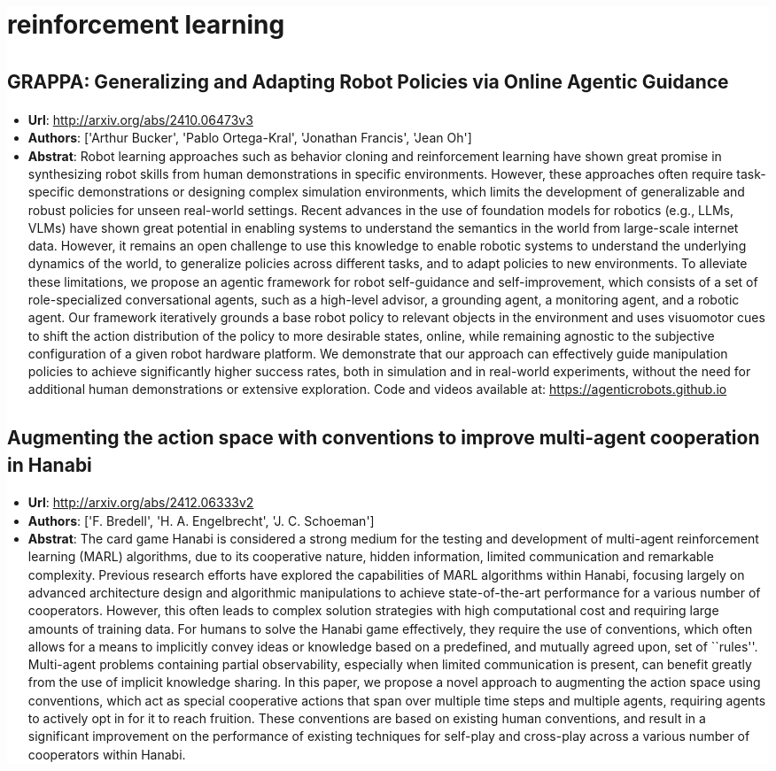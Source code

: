 # reinforcement learning
## GRAPPA: Generalizing and Adapting Robot Policies via Online Agentic Guidance
- **Url**: http://arxiv.org/abs/2410.06473v3
- **Authors**: ['Arthur Bucker', 'Pablo Ortega-Kral', 'Jonathan Francis', 'Jean Oh']
- **Abstrat**: Robot learning approaches such as behavior cloning and reinforcement learning have shown great promise in synthesizing robot skills from human demonstrations in specific environments. However, these approaches often require task-specific demonstrations or designing complex simulation environments, which limits the development of generalizable and robust policies for unseen real-world settings. Recent advances in the use of foundation models for robotics (e.g., LLMs, VLMs) have shown great potential in enabling systems to understand the semantics in the world from large-scale internet data. However, it remains an open challenge to use this knowledge to enable robotic systems to understand the underlying dynamics of the world, to generalize policies across different tasks, and to adapt policies to new environments. To alleviate these limitations, we propose an agentic framework for robot self-guidance and self-improvement, which consists of a set of role-specialized conversational agents, such as a high-level advisor, a grounding agent, a monitoring agent, and a robotic agent. Our framework iteratively grounds a base robot policy to relevant objects in the environment and uses visuomotor cues to shift the action distribution of the policy to more desirable states, online, while remaining agnostic to the subjective configuration of a given robot hardware platform. We demonstrate that our approach can effectively guide manipulation policies to achieve significantly higher success rates, both in simulation and in real-world experiments, without the need for additional human demonstrations or extensive exploration. Code and videos available at: https://agenticrobots.github.io





## Augmenting the action space with conventions to improve multi-agent cooperation in Hanabi
- **Url**: http://arxiv.org/abs/2412.06333v2
- **Authors**: ['F. Bredell', 'H. A. Engelbrecht', 'J. C. Schoeman']
- **Abstrat**: The card game Hanabi is considered a strong medium for the testing and development of multi-agent reinforcement learning (MARL) algorithms, due to its cooperative nature, hidden information, limited communication and remarkable complexity. Previous research efforts have explored the capabilities of MARL algorithms within Hanabi, focusing largely on advanced architecture design and algorithmic manipulations to achieve state-of-the-art performance for a various number of cooperators. However, this often leads to complex solution strategies with high computational cost and requiring large amounts of training data. For humans to solve the Hanabi game effectively, they require the use of conventions, which often allows for a means to implicitly convey ideas or knowledge based on a predefined, and mutually agreed upon, set of ``rules''. Multi-agent problems containing partial observability, especially when limited communication is present, can benefit greatly from the use of implicit knowledge sharing. In this paper, we propose a novel approach to augmenting the action space using conventions, which act as special cooperative actions that span over multiple time steps and multiple agents, requiring agents to actively opt in for it to reach fruition. These conventions are based on existing human conventions, and result in a significant improvement on the performance of existing techniques for self-play and cross-play across a various number of cooperators within Hanabi.

